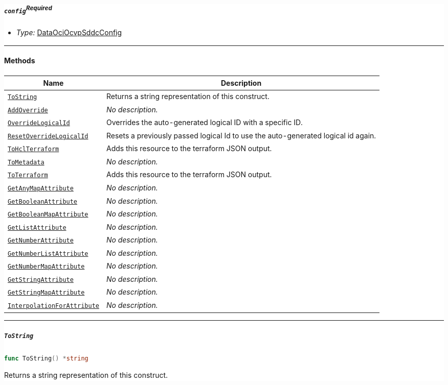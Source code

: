 ##### `config`<sup>Required</sup> <a name="config" id="rhizo-co-terraform-provider-oci.dataOciOcvpSddc.DataOciOcvpSddc.Initializer.parameter.config"></a>

- *Type:* <a href="#rhizo-co-terraform-provider-oci.dataOciOcvpSddc.DataOciOcvpSddcConfig">DataOciOcvpSddcConfig</a>

---

#### Methods <a name="Methods" id="Methods"></a>

| **Name** | **Description** |
| --- | --- |
| <code><a href="#rhizo-co-terraform-provider-oci.dataOciOcvpSddc.DataOciOcvpSddc.toString">ToString</a></code> | Returns a string representation of this construct. |
| <code><a href="#rhizo-co-terraform-provider-oci.dataOciOcvpSddc.DataOciOcvpSddc.addOverride">AddOverride</a></code> | *No description.* |
| <code><a href="#rhizo-co-terraform-provider-oci.dataOciOcvpSddc.DataOciOcvpSddc.overrideLogicalId">OverrideLogicalId</a></code> | Overrides the auto-generated logical ID with a specific ID. |
| <code><a href="#rhizo-co-terraform-provider-oci.dataOciOcvpSddc.DataOciOcvpSddc.resetOverrideLogicalId">ResetOverrideLogicalId</a></code> | Resets a previously passed logical Id to use the auto-generated logical id again. |
| <code><a href="#rhizo-co-terraform-provider-oci.dataOciOcvpSddc.DataOciOcvpSddc.toHclTerraform">ToHclTerraform</a></code> | Adds this resource to the terraform JSON output. |
| <code><a href="#rhizo-co-terraform-provider-oci.dataOciOcvpSddc.DataOciOcvpSddc.toMetadata">ToMetadata</a></code> | *No description.* |
| <code><a href="#rhizo-co-terraform-provider-oci.dataOciOcvpSddc.DataOciOcvpSddc.toTerraform">ToTerraform</a></code> | Adds this resource to the terraform JSON output. |
| <code><a href="#rhizo-co-terraform-provider-oci.dataOciOcvpSddc.DataOciOcvpSddc.getAnyMapAttribute">GetAnyMapAttribute</a></code> | *No description.* |
| <code><a href="#rhizo-co-terraform-provider-oci.dataOciOcvpSddc.DataOciOcvpSddc.getBooleanAttribute">GetBooleanAttribute</a></code> | *No description.* |
| <code><a href="#rhizo-co-terraform-provider-oci.dataOciOcvpSddc.DataOciOcvpSddc.getBooleanMapAttribute">GetBooleanMapAttribute</a></code> | *No description.* |
| <code><a href="#rhizo-co-terraform-provider-oci.dataOciOcvpSddc.DataOciOcvpSddc.getListAttribute">GetListAttribute</a></code> | *No description.* |
| <code><a href="#rhizo-co-terraform-provider-oci.dataOciOcvpSddc.DataOciOcvpSddc.getNumberAttribute">GetNumberAttribute</a></code> | *No description.* |
| <code><a href="#rhizo-co-terraform-provider-oci.dataOciOcvpSddc.DataOciOcvpSddc.getNumberListAttribute">GetNumberListAttribute</a></code> | *No description.* |
| <code><a href="#rhizo-co-terraform-provider-oci.dataOciOcvpSddc.DataOciOcvpSddc.getNumberMapAttribute">GetNumberMapAttribute</a></code> | *No description.* |
| <code><a href="#rhizo-co-terraform-provider-oci.dataOciOcvpSddc.DataOciOcvpSddc.getStringAttribute">GetStringAttribute</a></code> | *No description.* |
| <code><a href="#rhizo-co-terraform-provider-oci.dataOciOcvpSddc.DataOciOcvpSddc.getStringMapAttribute">GetStringMapAttribute</a></code> | *No description.* |
| <code><a href="#rhizo-co-terraform-provider-oci.dataOciOcvpSddc.DataOciOcvpSddc.interpolationForAttribute">InterpolationForAttribute</a></code> | *No description.* |

---

##### `ToString` <a name="ToString" id="rhizo-co-terraform-provider-oci.dataOciOcvpSddc.DataOciOcvpSddc.toString"></a>

```go
func ToString() *string
```

Returns a string representation of this construct.
